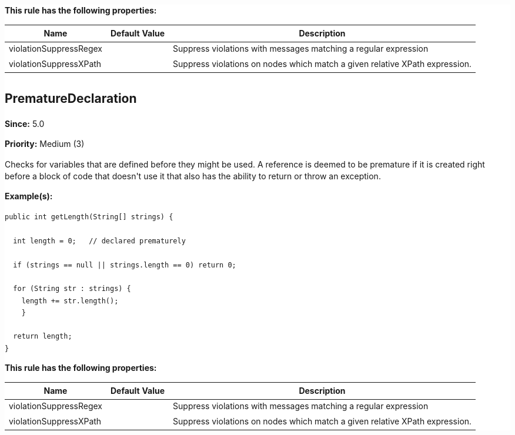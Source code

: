 **This rule has the following properties:**

|Name|Default Value|Description|
|----|-------------|-----------|
|violationSuppressRegex||Suppress violations with messages matching a regular expression|
|violationSuppressXPath||Suppress violations on nodes which match a given relative XPath expression.|

## PrematureDeclaration
**Since:** 5.0

**Priority:** Medium (3)

Checks for variables that are defined before they might be used. A reference is deemed to be premature if it is created right before a block of code that doesn't use it that also has the ability to return or throw an exception.

**Example(s):**
```
public int getLength(String[] strings) {
  
  int length = 0;	// declared prematurely

  if (strings == null || strings.length == 0) return 0;
  
  for (String str : strings) {
    length += str.length();
    }

  return length;
}
```

**This rule has the following properties:**

|Name|Default Value|Description|
|----|-------------|-----------|
|violationSuppressRegex||Suppress violations with messages matching a regular expression|
|violationSuppressXPath||Suppress violations on nodes which match a given relative XPath expression.|

